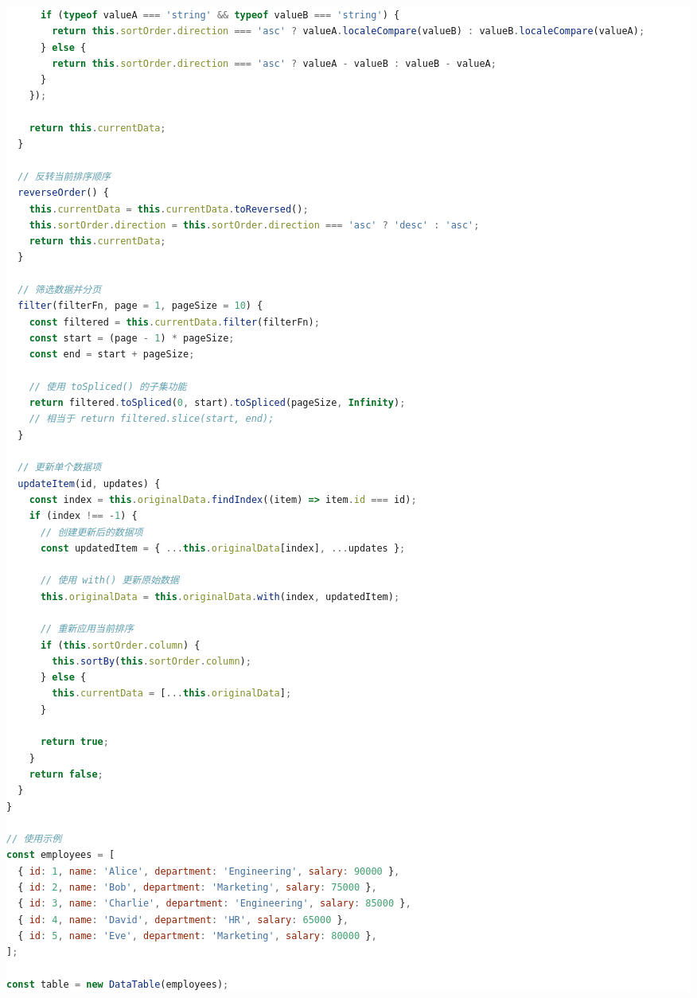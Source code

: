 ```javascript
      if (typeof valueA === 'string' && typeof valueB === 'string') {
        return this.sortOrder.direction === 'asc' ? valueA.localeCompare(valueB) : valueB.localeCompare(valueA);
      } else {
        return this.sortOrder.direction === 'asc' ? valueA - valueB : valueB - valueA;
      }
    });

    return this.currentData;
  }

  // 反转当前排序顺序
  reverseOrder() {
    this.currentData = this.currentData.toReversed();
    this.sortOrder.direction = this.sortOrder.direction === 'asc' ? 'desc' : 'asc';
    return this.currentData;
  }

  // 筛选数据并分页
  filter(filterFn, page = 1, pageSize = 10) {
    const filtered = this.currentData.filter(filterFn);
    const start = (page - 1) * pageSize;
    const end = start + pageSize;

    // 使用 toSpliced() 的子集功能
    return filtered.toSpliced(0, start).toSpliced(pageSize, Infinity);
    // 相当于 return filtered.slice(start, end);
  }

  // 更新单个数据项
  updateItem(id, updates) {
    const index = this.originalData.findIndex((item) => item.id === id);
    if (index !== -1) {
      // 创建更新后的数据项
      const updatedItem = { ...this.originalData[index], ...updates };

      // 使用 with() 更新原始数据
      this.originalData = this.originalData.with(index, updatedItem);

      // 重新应用当前排序
      if (this.sortOrder.column) {
        this.sortBy(this.sortOrder.column);
      } else {
        this.currentData = [...this.originalData];
      }

      return true;
    }
    return false;
  }
}

// 使用示例
const employees = [
  { id: 1, name: 'Alice', department: 'Engineering', salary: 90000 },
  { id: 2, name: 'Bob', department: 'Marketing', salary: 75000 },
  { id: 3, name: 'Charlie', department: 'Engineering', salary: 85000 },
  { id: 4, name: 'David', department: 'HR', salary: 65000 },
  { id: 5, name: 'Eve', department: 'Marketing', salary: 80000 },
];

const table = new DataTable(employees);

```